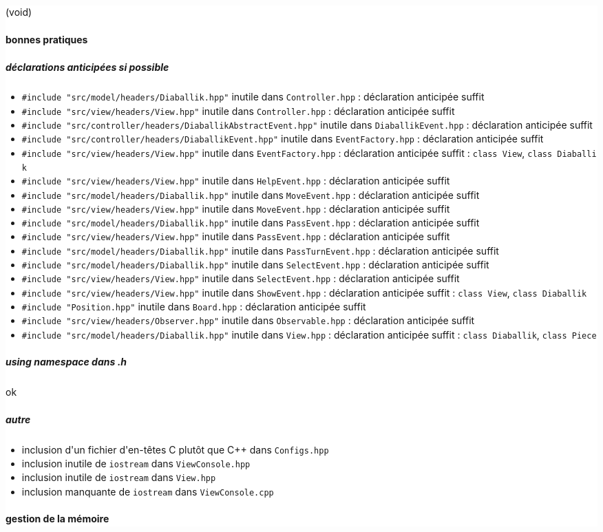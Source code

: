 (void)

#### bonnes pratiques

##### déclarations anticipées si possible

+ `#include "src/model/headers/Diaballik.hpp"` inutile dans `Controller.hpp` : déclaration anticipée suffit
+ `#include "src/view/headers/View.hpp"` inutile dans `Controller.hpp` : déclaration anticipée suffit
+ `#include "src/controller/headers/DiaballikAbstractEvent.hpp"` inutile dans `DiaballikEvent.hpp` : déclaration anticipée suffit
+ `#include "src/controller/headers/DiaballikEvent.hpp"` inutile dans `EventFactory.hpp` : déclaration anticipée suffit
+ `#include "src/view/headers/View.hpp"` inutile dans `EventFactory.hpp` : déclaration anticipée suffit : `class View`, `class Diaballik`
+ `#include "src/view/headers/View.hpp"` inutile dans `HelpEvent.hpp` : déclaration anticipée suffit
+ `#include "src/model/headers/Diaballik.hpp"` inutile dans `MoveEvent.hpp` : déclaration anticipée suffit
+ `#include "src/view/headers/View.hpp"` inutile dans `MoveEvent.hpp` : déclaration anticipée suffit
+ `#include "src/model/headers/Diaballik.hpp"` inutile dans `PassEvent.hpp` : déclaration anticipée suffit
+ `#include "src/view/headers/View.hpp"` inutile dans `PassEvent.hpp` : déclaration anticipée suffit
+ `#include "src/model/headers/Diaballik.hpp"` inutile dans `PassTurnEvent.hpp` : déclaration anticipée suffit
+ `#include "src/model/headers/Diaballik.hpp"` inutile dans `SelectEvent.hpp` : déclaration anticipée suffit
+ `#include "src/view/headers/View.hpp"` inutile dans `SelectEvent.hpp` : déclaration anticipée suffit
+ `#include "src/view/headers/View.hpp"` inutile dans `ShowEvent.hpp` : déclaration anticipée suffit : `class View`, `class Diaballik`
+ `#include "Position.hpp"` inutile dans `Board.hpp` : déclaration anticipée suffit
+ `#include "src/view/headers/Observer.hpp"` inutile dans `Observable.hpp` : déclaration anticipée suffit
+ `#include "src/model/headers/Diaballik.hpp"` inutile dans `View.hpp` : déclaration anticipée suffit : `class Diaballik`, `class Piece`

##### using namespace dans .h

ok

##### autre

+ inclusion d'un fichier d'en-têtes C plutôt que C++ dans `Configs.hpp`
+ inclusion inutile de `iostream` dans `ViewConsole.hpp`
+ inclusion inutile de `iostream` dans `View.hpp`
+ inclusion manquante de `iostream` dans `ViewConsole.cpp`

#### gestion de la mémoire
